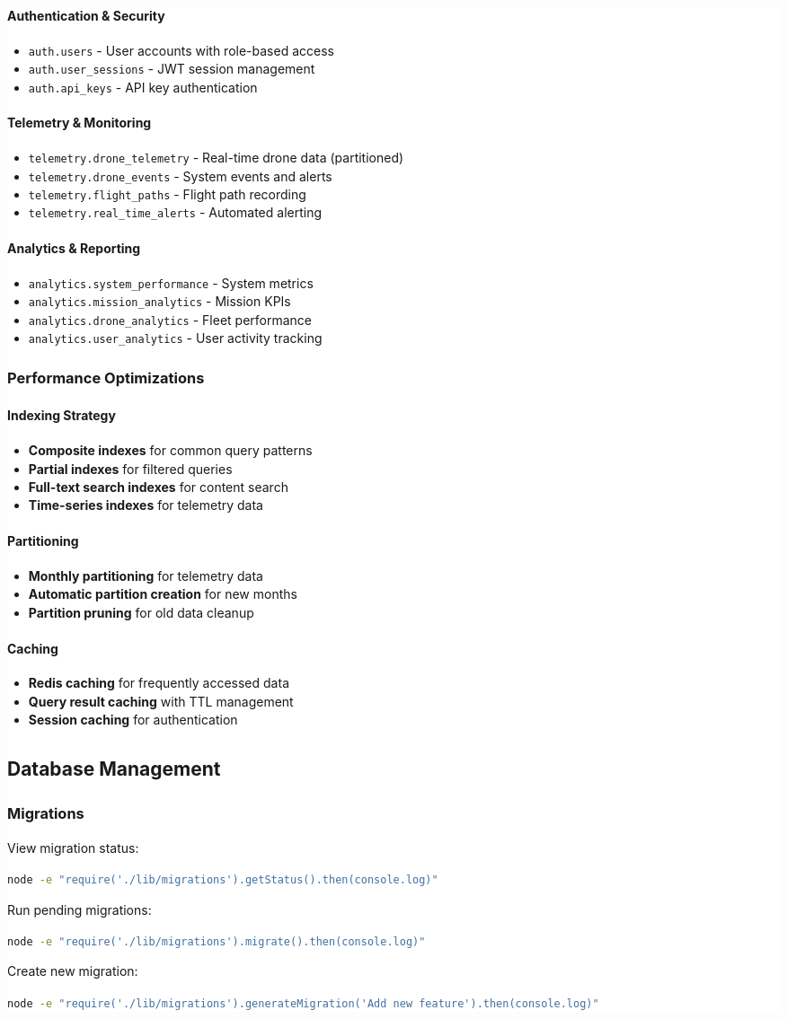 #### Authentication & Security
- `auth.users` - User accounts with role-based access
- `auth.user_sessions` - JWT session management
- `auth.api_keys` - API key authentication

#### Telemetry & Monitoring
- `telemetry.drone_telemetry` - Real-time drone data (partitioned)
- `telemetry.drone_events` - System events and alerts
- `telemetry.flight_paths` - Flight path recording
- `telemetry.real_time_alerts` - Automated alerting

#### Analytics & Reporting
- `analytics.system_performance` - System metrics
- `analytics.mission_analytics` - Mission KPIs
- `analytics.drone_analytics` - Fleet performance
- `analytics.user_analytics` - User activity tracking

### Performance Optimizations

#### Indexing Strategy
- **Composite indexes** for common query patterns
- **Partial indexes** for filtered queries
- **Full-text search indexes** for content search
- **Time-series indexes** for telemetry data

#### Partitioning
- **Monthly partitioning** for telemetry data
- **Automatic partition creation** for new months
- **Partition pruning** for old data cleanup

#### Caching
- **Redis caching** for frequently accessed data
- **Query result caching** with TTL management
- **Session caching** for authentication

## Database Management

### Migrations

View migration status:
```bash
node -e "require('./lib/migrations').getStatus().then(console.log)"
```

Run pending migrations:
```bash
node -e "require('./lib/migrations').migrate().then(console.log)"
```

Create new migration:
```bash
node -e "require('./lib/migrations').generateMigration('Add new feature').then(console.log)"
```
